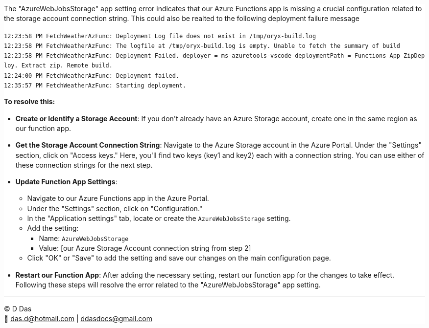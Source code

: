 
The "AzureWebJobsStorage" app setting error indicates that our Azure Functions app is missing a crucial configuration related to the storage account connection string. This could also be realted to the following deployment failure message

```bash
12:23:58 PM FetchWeatherAzFunc: Deployment Log file does not exist in /tmp/oryx-build.log
12:23:58 PM FetchWeatherAzFunc: The logfile at /tmp/oryx-build.log is empty. Unable to fetch the summary of build
12:23:58 PM FetchWeatherAzFunc: Deployment Failed. deployer = ms-azuretools-vscode deploymentPath = Functions App ZipDeploy. Extract zip. Remote build.
12:24:00 PM FetchWeatherAzFunc: Deployment failed.
12:35:57 PM FetchWeatherAzFunc: Starting deployment.
```

**To resolve this:**

- **Create or Identify a Storage Account**: If you don't already have an Azure Storage account, create one in the same region as our function app.

- **Get the Storage Account Connection String**: Navigate to the Azure Storage account in the Azure Portal. Under the "Settings" section, click on "Access keys." Here, you'll find two keys (key1 and key2) each with a connection string. You can use either of these connection strings for the next step.

- **Update Function App Settings**:
   - Navigate to our Azure Functions app in the Azure Portal.
   - Under the "Settings" section, click on "Configuration."
   - In the "Application settings" tab, locate or create the `AzureWebJobsStorage` setting.
   - Add the setting:
     - Name: `AzureWebJobsStorage`
     - Value: [our Azure Storage Account connection string from step 2]
   - Click "OK" or "Save" to add the setting and save our changes on the main configuration page.

- **Restart our Function App**: After adding the necessary setting, restart our function app for the changes to take effect.
Following these steps will resolve the error related to the "AzureWebJobsStorage" app setting.

---


© D Das  
📧 [das.d@hotmail.com](mailto:das.d@hotmail.com) | [ddasdocs@gmail.com](mailto:ddasdocs@gmail.com)